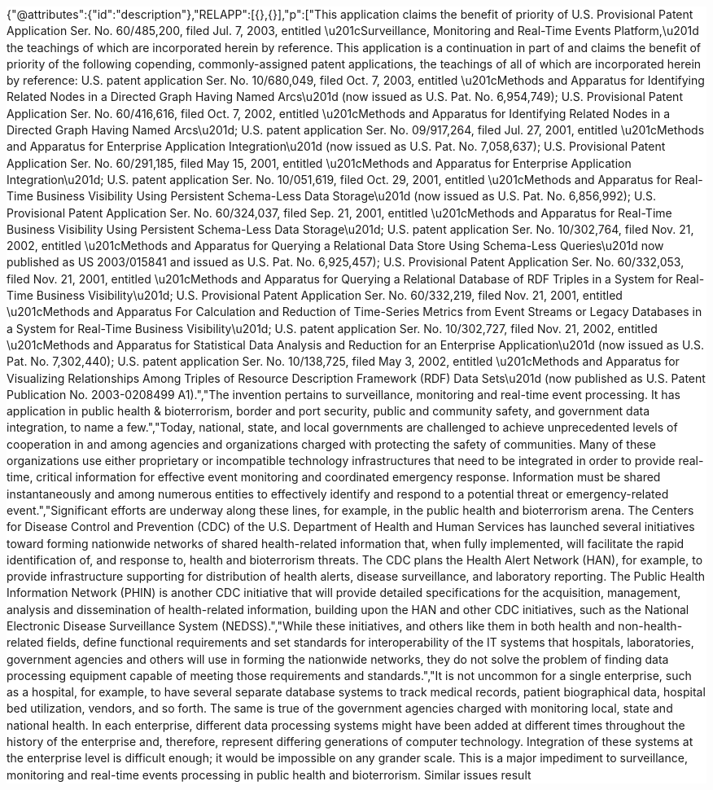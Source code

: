 {"@attributes":{"id":"description"},"RELAPP":[{},{}],"p":["This application claims the benefit of priority of U.S. Provisional Patent Application Ser. No. 60\/485,200, filed Jul. 7, 2003, entitled \u201cSurveillance, Monitoring and Real-Time Events Platform,\u201d the teachings of which are incorporated herein by reference. This application is a continuation in part of and claims the benefit of priority of the following copending, commonly-assigned patent applications, the teachings of all of which are incorporated herein by reference: U.S. patent application Ser. No. 10\/680,049, filed Oct. 7, 2003, entitled \u201cMethods and Apparatus for Identifying Related Nodes in a Directed Graph Having Named Arcs\u201d (now issued as U.S. Pat. No. 6,954,749); U.S. Provisional Patent Application Ser. No. 60\/416,616, filed Oct. 7, 2002, entitled \u201cMethods and Apparatus for Identifying Related Nodes in a Directed Graph Having Named Arcs\u201d; U.S. patent application Ser. No. 09\/917,264, filed Jul. 27, 2001, entitled \u201cMethods and Apparatus for Enterprise Application Integration\u201d (now issued as U.S. Pat. No. 7,058,637); U.S. Provisional Patent Application Ser. No. 60\/291,185, filed May 15, 2001, entitled \u201cMethods and Apparatus for Enterprise Application Integration\u201d; U.S. patent application Ser. No. 10\/051,619, filed Oct. 29, 2001, entitled \u201cMethods and Apparatus for Real-Time Business Visibility Using Persistent Schema-Less Data Storage\u201d (now issued as U.S. Pat. No. 6,856,992); U.S. Provisional Patent Application Ser. No. 60\/324,037, filed Sep. 21, 2001, entitled \u201cMethods and Apparatus for Real-Time Business Visibility Using Persistent Schema-Less Data Storage\u201d; U.S. patent application Ser. No. 10\/302,764, filed Nov. 21, 2002, entitled \u201cMethods and Apparatus for Querying a Relational Data Store Using Schema-Less Queries\u201d now published as US 2003\/015841 and issued as U.S. Pat. No. 6,925,457); U.S. Provisional Patent Application Ser. No. 60\/332,053, filed Nov. 21, 2001, entitled \u201cMethods and Apparatus for Querying a Relational Database of RDF Triples in a System for Real-Time Business Visibility\u201d; U.S. Provisional Patent Application Ser. No. 60\/332,219, filed Nov. 21, 2001, entitled \u201cMethods and Apparatus For Calculation and Reduction of Time-Series Metrics from Event Streams or Legacy Databases in a System for Real-Time Business Visibility\u201d; U.S. patent application Ser. No. 10\/302,727, filed Nov. 21, 2002, entitled \u201cMethods and Apparatus for Statistical Data Analysis and Reduction for an Enterprise Application\u201d (now issued as U.S. Pat. No. 7,302,440); U.S. patent application Ser. No. 10\/138,725, filed May 3, 2002, entitled \u201cMethods and Apparatus for Visualizing Relationships Among Triples of Resource Description Framework (RDF) Data Sets\u201d (now published as U.S. Patent Publication No. 2003-0208499 A1).","The invention pertains to surveillance, monitoring and real-time event processing. It has application in public health & bioterrorism, border and port security, public and community safety, and government data integration, to name a few.","Today, national, state, and local governments are challenged to achieve unprecedented levels of cooperation in and among agencies and organizations charged with protecting the safety of communities. Many of these organizations use either proprietary or incompatible technology infrastructures that need to be integrated in order to provide real-time, critical information for effective event monitoring and coordinated emergency response. Information must be shared instantaneously and among numerous entities to effectively identify and respond to a potential threat or emergency-related event.","Significant efforts are underway along these lines, for example, in the public health and bioterrorism arena. The Centers for Disease Control and Prevention (CDC) of the U.S. Department of Health and Human Services has launched several initiatives toward forming nationwide networks of shared health-related information that, when fully implemented, will facilitate the rapid identification of, and response to, health and bioterrorism threats. The CDC plans the Health Alert Network (HAN), for example, to provide infrastructure supporting for distribution of health alerts, disease surveillance, and laboratory reporting. The Public Health Information Network (PHIN) is another CDC initiative that will provide detailed specifications for the acquisition, management, analysis and dissemination of health-related information, building upon the HAN and other CDC initiatives, such as the National Electronic Disease Surveillance System (NEDSS).","While these initiatives, and others like them in both health and non-health-related fields, define functional requirements and set standards for interoperability of the IT systems that hospitals, laboratories, government agencies and others will use in forming the nationwide networks, they do not solve the problem of finding data processing equipment capable of meeting those requirements and standards.","It is not uncommon for a single enterprise, such as a hospital, for example, to have several separate database systems to track medical records, patient biographical data, hospital bed utilization, vendors, and so forth. The same is true of the government agencies charged with monitoring local, state and national health. In each enterprise, different data processing systems might have been added at different times throughout the history of the enterprise and, therefore, represent differing generations of computer technology. Integration of these systems at the enterprise level is difficult enough; it would be impossible on any grander scale. This is a major impediment to surveillance, monitoring and real-time events processing in public health and bioterrorism. Similar issues result